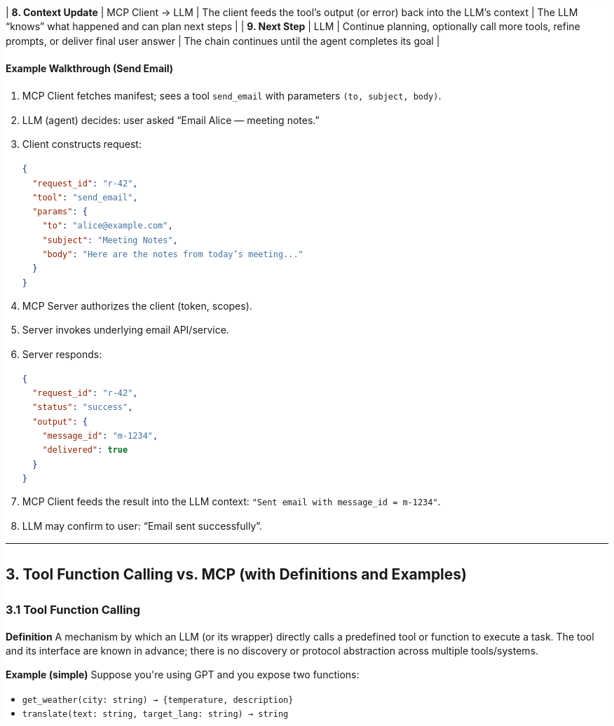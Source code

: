 | **8. Context Update**              | MCP Client → LLM        | The client feeds the tool’s output (or error) back into the LLM’s context                   | The LLM “knows” what happened and can plan next steps                                                               |
| **9. Next Step**                   | LLM                     | Continue planning, optionally call more tools, refine prompts, or deliver final user answer | The chain continues until the agent completes its goal                                                              |

#### Example Walkthrough (Send Email)

1. MCP Client fetches manifest; sees a tool `send_email` with parameters `(to, subject, body)`.
2. LLM (agent) decides: user asked “Email Alice — meeting notes.”
3. Client constructs request:

   ```json
   {
     "request_id": "r-42",
     "tool": "send_email",
     "params": {
       "to": "alice@example.com",
       "subject": "Meeting Notes",
       "body": "Here are the notes from today’s meeting..."
     }
   }
   ```
4. MCP Server authorizes the client (token, scopes).
5. Server invokes underlying email API/service.
6. Server responds:

   ```json
   {
     "request_id": "r-42",
     "status": "success",
     "output": {
       "message_id": "m-1234",
       "delivered": true
     }
   }
   ```
7. MCP Client feeds the result into the LLM context: `"Sent email with message_id = m-1234"`.
8. LLM may confirm to user: “Email sent successfully”.

---

## 3. Tool Function Calling vs. MCP (with Definitions and Examples)

### 3.1 Tool Function Calling

**Definition**
A mechanism by which an LLM (or its wrapper) directly calls a predefined tool or function to execute a task. The tool and its interface are known in advance; there is no discovery or protocol abstraction across multiple tools/systems.

**Example (simple)**
Suppose you're using GPT and you expose two functions:

* `get_weather(city: string) → {temperature, description}`
* `translate(text: string, target_lang: string) → string`
